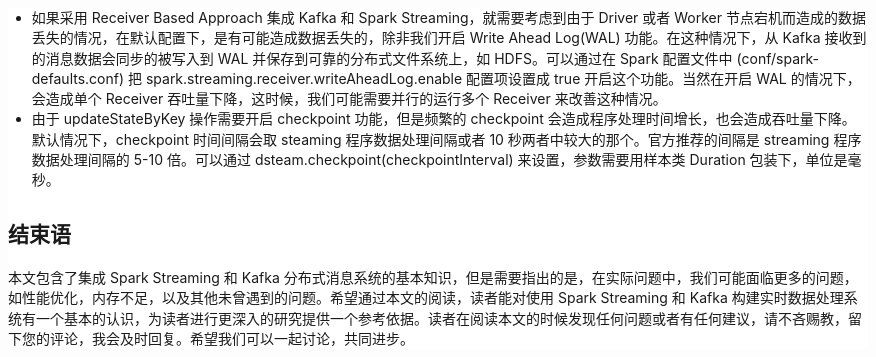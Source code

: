 *   如果采用 Receiver Based Approach 集成 Kafka 和 Spark Streaming，就需要考虑到由于 Driver 或者 Worker 节点宕机而造成的数据丢失的情况，在默认配置下，是有可能造成数据丢失的，除非我们开启 Write Ahead Log(WAL) 功能。在这种情况下，从 Kafka 接收到的消息数据会同步的被写入到 WAL 并保存到可靠的分布式文件系统上，如 HDFS。可以通过在 Spark 配置文件中 (conf/spark-defaults.conf) 把 spark.streaming.receiver.writeAheadLog.enable 配置项设置成 true 开启这个功能。当然在开启 WAL 的情况下，会造成单个 Receiver 吞吐量下降，这时候，我们可能需要并行的运行多个 Receiver 来改善这种情况。
*   由于 updateStateByKey 操作需要开启 checkpoint 功能，但是频繁的 checkpoint 会造成程序处理时间增长，也会造成吞吐量下降。默认情况下，checkpoint 时间间隔会取 steaming 程序数据处理间隔或者 10 秒两者中较大的那个。官方推荐的间隔是 streaming 程序数据处理间隔的 5-10 倍。可以通过 dsteam.checkpoint(checkpointInterval) 来设置，参数需要用样本类 Duration 包装下，单位是毫秒。

## 结束语

本文包含了集成 Spark Streaming 和 Kafka 分布式消息系统的基本知识，但是需要指出的是，在实际问题中，我们可能面临更多的问题，如性能优化，内存不足，以及其他未曾遇到的问题。希望通过本文的阅读，读者能对使用 Spark Streaming 和 Kafka 构建实时数据处理系统有一个基本的认识，为读者进行更深入的研究提供一个参考依据。读者在阅读本文的时候发现任何问题或者有任何建议，请不吝赐教，留下您的评论，我会及时回复。希望我们可以一起讨论，共同进步。